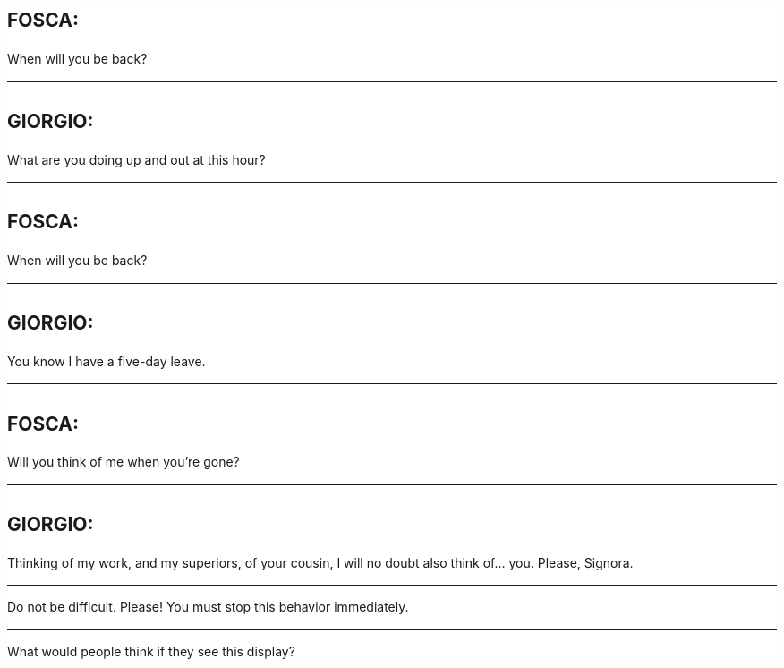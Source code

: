 


## FOSCA:
When will you be back?

---




## GIORGIO:
What are you doing up and out at this hour?

---




## FOSCA:
When will you be back?

---




## GIORGIO:
You know I have a five-day leave.

---




## FOSCA:
Will you think of me when you’re gone?

---




## GIORGIO:
Thinking of my work, and my superiors, of your cousin, I will no doubt also think of… you. Please, Signora. 

---

Do not be difficult. Please! You must stop this behavior immediately. 


---

What would people think if they see this display?


<div class="fragment">
